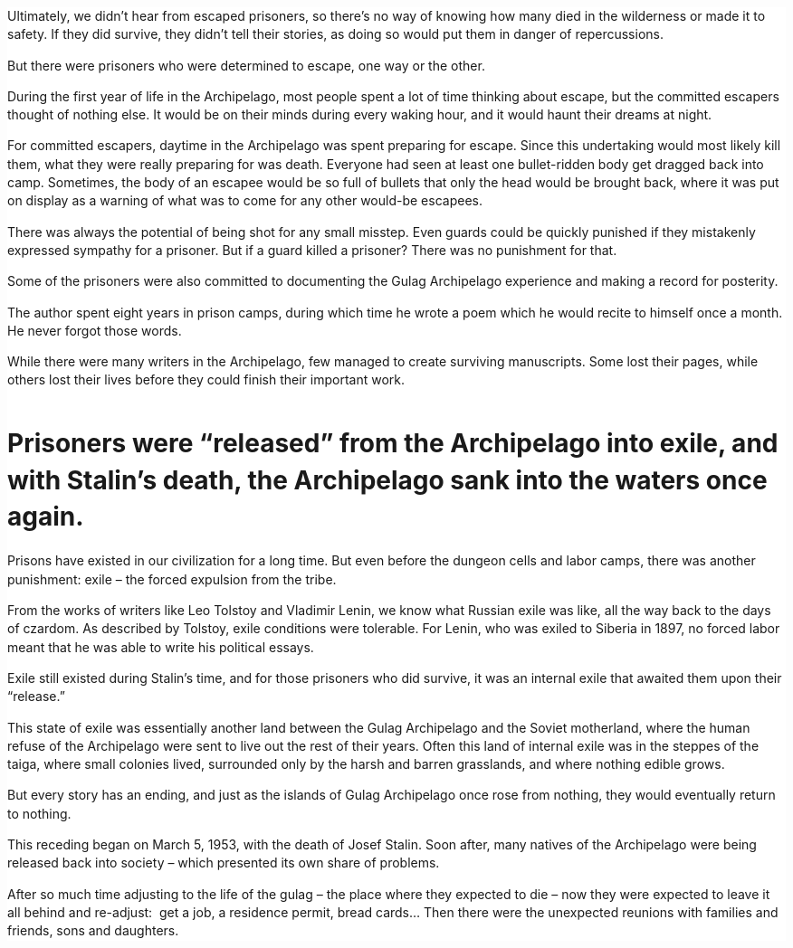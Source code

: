 Ultimately, we didn’t hear from escaped prisoners, so there’s no way of knowing how many died in the wilderness or made it to safety. If they did survive, they didn’t tell their stories, as doing so would put them in danger of repercussions.

But there were prisoners who were determined to escape, one way or the other.

During the first year of life in the Archipelago, most people spent a lot of time thinking about escape, but the committed escapers thought of nothing else. It would be on their minds during every waking hour, and it would haunt their dreams at night.

For committed escapers, daytime in the Archipelago was spent preparing for escape. Since this undertaking would most likely kill them, what they were really preparing for was death. Everyone had seen at least one bullet-ridden body get dragged back into camp. Sometimes, the body of an escapee would be so full of bullets that only the head would be brought back, where it was put on display as a warning of what was to come for any other would-be escapees.

There was always the potential of being shot for any small misstep. Even guards could be quickly punished if they mistakenly expressed sympathy for a prisoner. But if a guard killed a prisoner? There was no punishment for that.

Some of the prisoners were also committed to documenting the Gulag Archipelago experience and making a record for posterity.

The author spent eight years in prison camps, during which time he wrote a poem which he would recite to himself once a month. He never forgot those words.

While there were many writers in the Archipelago, few managed to create surviving manuscripts. Some lost their pages, while others lost their lives before they could finish their important work.

# Prisoners were “released” from the Archipelago into exile, and with Stalin’s death, the Archipelago sank into the waters once again.

Prisons have existed in our civilization for a long time. But even before the dungeon cells and labor camps, there was another punishment: exile – the forced expulsion from the tribe.

From the works of writers like Leo Tolstoy and Vladimir Lenin, we know what Russian exile was like, all the way back to the days of czardom. As described by Tolstoy, exile conditions were tolerable. For Lenin, who was exiled to Siberia in 1897, no forced labor meant that he was able to write his political essays.

Exile still existed during Stalin’s time, and for those prisoners who did survive, it was an internal exile that awaited them upon their “release.”

This state of exile was essentially another land between the Gulag Archipelago and the Soviet motherland, where the human refuse of the Archipelago were sent to live out the rest of their years. Often this land of internal exile was in the steppes of the taiga, where small colonies lived, surrounded only by the harsh and barren grasslands, and where nothing edible grows.

But every story has an ending, and just as the islands of Gulag Archipelago once rose from nothing, they would eventually return to nothing.

This receding began on March 5, 1953, with the death of Josef Stalin. Soon after, many natives of the Archipelago were being released back into society – which presented its own share of problems.

After so much time adjusting to the life of the gulag – the place where they expected to die – now they were expected to leave it all behind and re-adjust:  get a job, a residence permit, bread cards… Then there were the unexpected reunions with families and friends, sons and daughters.
